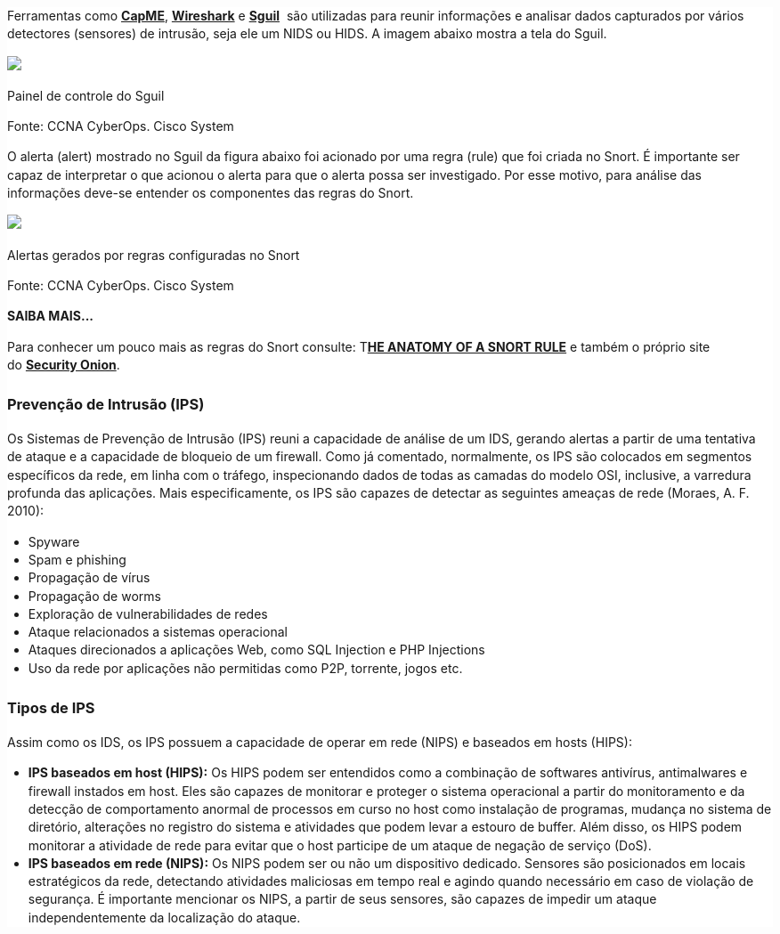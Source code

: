 Ferramentas como [**CapME**](https://docs.securityonion.net/en/latest/capme.html), [**Wireshark**](https://docs.securityonion.net/en/latest/wireshark.html) e [**Sguil**](https://docs.securityonion.net/en/latest/sguil.html)  são utilizadas para reunir informações e analisar dados capturados por vários detectores (sensores) de intrusão, seja ele um NIDS ou HIDS. A imagem abaixo mostra a tela do Sguil.

[![](https://img.uninove.br/static/0/0/0/0/0/0/8/3/1/9/3/8319390/60117.jpg)](https://img.uninove.br/static/0/0/0/0/0/0/8/3/1/9/3/8319390/60117.jpg)

Painel de controle do Sguil

Fonte: CCNA CyberOps. Cisco System

O alerta (alert) mostrado no Sguil da figura abaixo foi acionado por uma regra (rule) que foi criada no Snort. É importante ser capaz de interpretar o que acionou o alerta para que o alerta possa ser investigado. Por esse motivo, para análise das informações deve-se entender os componentes das regras do Snort.

[![](https://img.uninove.br/static/0/0/0/0/0/0/8/3/1/9/4/8319404/60118.jpg)](https://img.uninove.br/static/0/0/0/0/0/0/8/3/1/9/4/8319404/60118.jpg)

Alertas gerados por regras configuradas no Snort

Fonte: CCNA CyberOps. Cisco System

**SAIBA MAIS...**

Para conhecer um pouco mais as regras do Snort consulte: T[**HE ANATOMY OF A SNORT RULE**](https://snort-org-site.s3.amazonaws.com/production/document_files/files/000/000/116/original/Snort_rule_infographic.pdf?X-Amz-Algorithm=AWS4-HMAC-SHA256&X-Amz-Credential=AKIAIXACIED2SPMSC7GA%2F20200814%2Fus-east-1%2Fs3%2Faws4_request&X-Amz-Date=20200814T200345Z&X-Amz-Expires=172800&X-Amz-SignedHeaders=host&X-Amz-Signature=0b7c03025f866182c3efb7c46d6cd86eaf20c77afc060b03b4f736644d9af390) e também o próprio site do [**Security Onion**](https://docs.securityonion.net/en/latest/snort.html).

### Prevenção de Intrusão (IPS)

Os Sistemas de Prevenção de Intrusão (IPS) reuni a capacidade de análise de um IDS, gerando alertas a partir de uma tentativa de ataque e a capacidade de bloqueio de um firewall. Como já comentado, normalmente, os IPS são colocados em segmentos específicos da rede, em linha com o tráfego, inspecionando dados de todas as camadas do modelo OSI, inclusive, a varredura profunda das aplicações. Mais especificamente, os IPS são capazes de detectar as seguintes ameaças de rede (Moraes, A. F. 2010):

- Spyware
- Spam e phishing
- Propagação de vírus
- Propagação de worms
- Exploração de vulnerabilidades de redes
- Ataque relacionados a sistemas operacional
- Ataques direcionados a aplicações Web, como SQL Injection e PHP Injections
- Uso da rede por aplicações não permitidas como P2P, torrente, jogos etc.

### Tipos de IPS

Assim como os IDS, os IPS possuem a capacidade de operar em rede (NIPS) e baseados em hosts (HIPS):

- **IPS baseados em host (HIPS):** Os HIPS podem ser entendidos como a combinação de softwares antivírus, antimalwares e firewall instados em host. Eles são capazes de monitorar e proteger o sistema operacional a partir do monitoramento e da detecção de comportamento anormal de processos em curso no host como instalação de programas, mudança no sistema de diretório, alterações no registro do sistema e atividades que podem levar a estouro de buffer. Além disso, os HIPS podem monitorar a atividade de rede para evitar que o host participe de um ataque de negação de serviço (DoS).
- **IPS baseados em rede (NIPS):** Os NIPS podem ser ou não um dispositivo dedicado. Sensores são posicionados em locais estratégicos da rede, detectando atividades maliciosas em tempo real e agindo quando necessário em caso de violação de segurança. É importante mencionar os NIPS, a partir de seus sensores, são capazes de impedir um ataque independentemente da localização do ataque.
